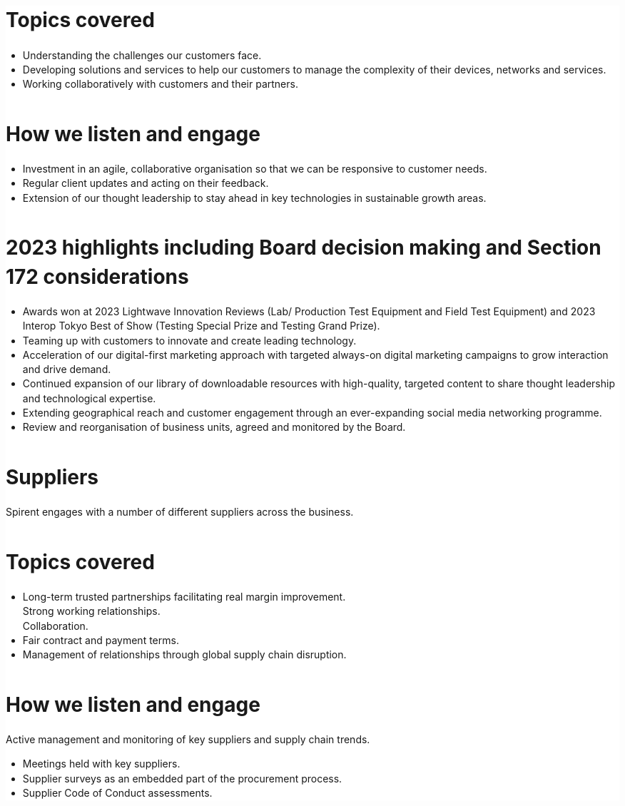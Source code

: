 # Topics covered

- Understanding the challenges our customers face.  
- Developing solutions and services to help our customers to manage the complexity of their devices, networks and services.  
- Working collaboratively with customers and their partners.

# How we listen and engage

- Investment in an agile, collaborative organisation so that we can be responsive to customer needs.  
- Regular client updates and acting on their feedback.  
- Extension of our thought leadership to stay ahead in key technologies in sustainable growth areas.

# 2023 highlights including Board decision making and Section 172 considerations

- Awards won at 2023 Lightwave Innovation Reviews (Lab/ Production Test Equipment and Field Test Equipment) and 2023 Interop Tokyo Best of Show (Testing Special Prize and Testing Grand Prize).  
- Teaming up with customers to innovate and create leading technology.  
- Acceleration of our digital-first marketing approach with targeted always-on digital marketing campaigns to grow interaction and drive demand.  
- Continued expansion of our library of downloadable resources with high-quality, targeted content to share thought leadership and technological expertise.  
- Extending geographical reach and customer engagement through an ever-expanding social media networking programme.  
- Review and reorganisation of business units, agreed and monitored by the Board.

# Suppliers

Spirent engages with a number of different suppliers across the business.

# Topics covered

- Long-term trusted partnerships facilitating real margin improvement.  
Strong working relationships.  
Collaboration.  
- Fair contract and payment terms.  
- Management of relationships through global supply chain disruption.

# How we listen and engage

Active management and monitoring of key suppliers and supply chain trends.  
- Meetings held with key suppliers.  
- Supplier surveys as an embedded part of the procurement process.  
- Supplier Code of Conduct assessments.
